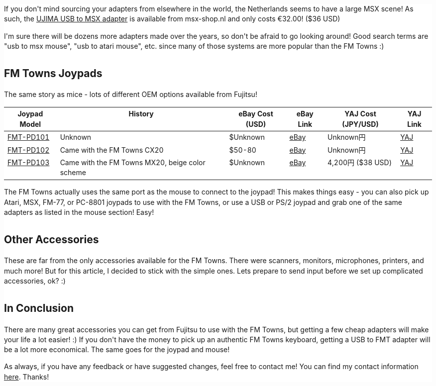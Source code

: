 If you don't mind sourcing your adapters from elsewhere in the world, the Netherlands seems to have a large MSX scene! As such, the <a href="https://www.msx-shop.nl/product/umja-12-voor-turbo-r-en-nms-8245-8235-8230-822082508280sony-500700900/">UJIMA USB to MSX adapter</a> is available from msx-shop.nl and only costs €32.00! ($36 USD)

I'm sure there will be dozens more adapters made over the years, so don't be afraid to go looking around! Good search terms are "usb to msx mouse", "usb to atari mouse", etc. since many of those systems are more popular than the FM Towns :)

## FM Towns Joypads

The same story as mice - lots of different OEM options available from Fujitsu!

Joypad Model | History | eBay Cost (USD) | eBay Link | YAJ Cost (JPY/USD) | YAJ Link
--- | --- | --- | --- | --- | ---
<a href="/assets/fmtowns/joypads/fmt-pd101.jpg">FMT-PD101</a> | Unknown | $Unknown | <a href="https://www.ebay.com/sch/i.html?_from=R40&_trksid=m570.l1313&_nkw=fmt-pd101&_sacat=0">eBay</a> | Unknown円 | <a href="https://auctions.yahoo.co.jp/search/search?auccat=&tab_ex=commerce&ei=utf-8&aq=-1&oq=&sc_i=&fr=auc_top&p=fmt-pd101&x=0&y=0">YAJ</a>
<a href="/assets/fmtowns/joypads/fmt-pd102.jpg">FMT-PD102</a> | Came with the FM Towns CX20 | $50-80 | <a href="https://www.ebay.com/sch/i.html?_from=R40&_trksid=m570.l1313&_nkw=fmt-pd102&_sacat=0">eBay</a> | Unknown円 | <a href="https://auctions.yahoo.co.jp/search/search?auccat=&tab_ex=commerce&ei=utf-8&aq=-1&oq=&sc_i=&exflg=1&p=fmt-pd102&x=0&y=0">YAJ</a>
<a href="/assets/fmtowns/joypads/fmt-pd103.jpg">FMT-PD103</a> | Came with the FM Towns MX20, beige color scheme | $Unknown | <a href="https://www.ebay.com/sch/i.html?_from=R40&_trksid=m570.l1313&_nkw=fmt-pd103&_sacat=0">eBay</a> | 4,200円 ($38 USD) | <a href="https://auctions.yahoo.co.jp/search/search?auccat=&tab_ex=commerce&ei=utf-8&aq=-1&oq=&sc_i=&exflg=1&p=fmt-pd103&x=0&y=0">YAJ</a>

The FM Towns actually uses the same port as the mouse to connect to the joypad! This makes things easy - you can also pick up Atari, MSX, FM-77, or PC-8801 joypads to use with the FM Towns, or use a USB or PS/2 joypad and grab one of the same adapters as listed in the mouse section! Easy!

## Other Accessories

These are far from the only accessories available for the FM Towns. There were scanners, monitors, microphones, printers, and much more! But for this article, I decided to stick with the simple ones. Lets prepare to send input before we set up complicated accessories, ok? :)

## In Conclusion

There are many great accessories you can get from Fujitsu to use with the FM Towns, but getting a few cheap adapters will make your life a lot easier! :) If you don't have the money to pick up an authentic FM Towns keyboard, getting a USB to FMT adapter will be a lot more economical. The same goes for the joypad and mouse!

As always, if you have any feedback or have suggested changes, feel free to contact me! You can find my contact information <a href="/contact">here</a>. Thanks!